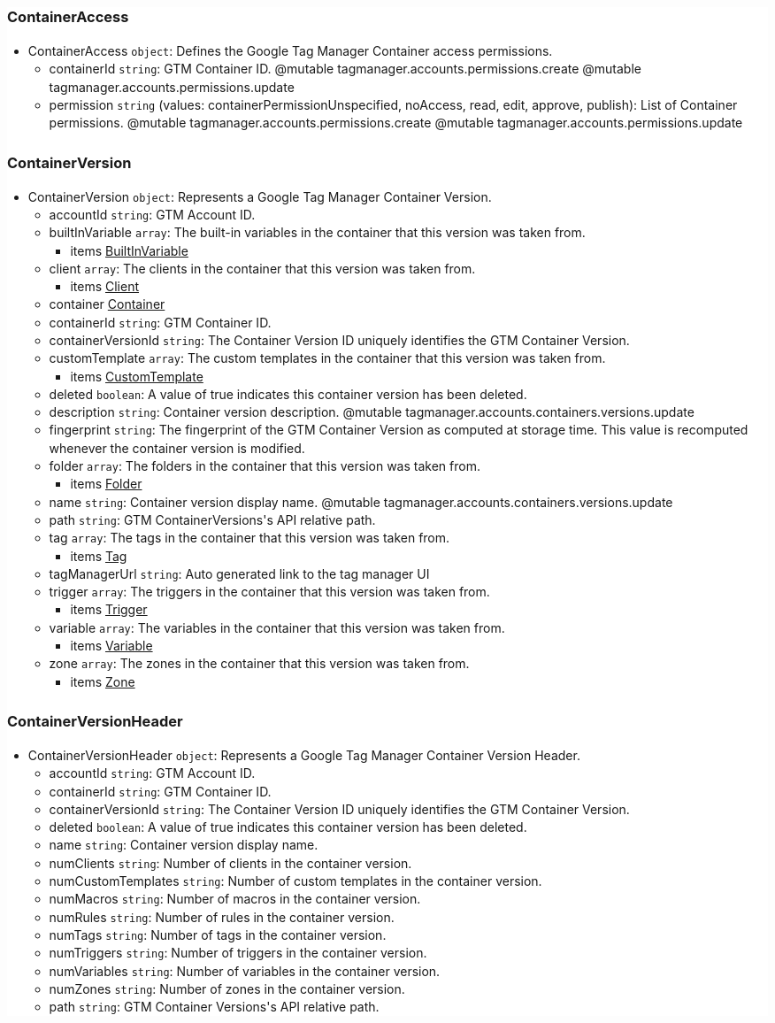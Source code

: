 ### ContainerAccess
* ContainerAccess `object`: Defines the Google Tag Manager Container access permissions.
  * containerId `string`: GTM Container ID. @mutable tagmanager.accounts.permissions.create @mutable tagmanager.accounts.permissions.update
  * permission `string` (values: containerPermissionUnspecified, noAccess, read, edit, approve, publish): List of Container permissions. @mutable tagmanager.accounts.permissions.create @mutable tagmanager.accounts.permissions.update

### ContainerVersion
* ContainerVersion `object`: Represents a Google Tag Manager Container Version.
  * accountId `string`: GTM Account ID.
  * builtInVariable `array`: The built-in variables in the container that this version was taken from.
    * items [BuiltInVariable](#builtinvariable)
  * client `array`: The clients in the container that this version was taken from.
    * items [Client](#client)
  * container [Container](#container)
  * containerId `string`: GTM Container ID.
  * containerVersionId `string`: The Container Version ID uniquely identifies the GTM Container Version.
  * customTemplate `array`: The custom templates in the container that this version was taken from.
    * items [CustomTemplate](#customtemplate)
  * deleted `boolean`: A value of true indicates this container version has been deleted.
  * description `string`: Container version description. @mutable tagmanager.accounts.containers.versions.update
  * fingerprint `string`: The fingerprint of the GTM Container Version as computed at storage time. This value is recomputed whenever the container version is modified.
  * folder `array`: The folders in the container that this version was taken from.
    * items [Folder](#folder)
  * name `string`: Container version display name. @mutable tagmanager.accounts.containers.versions.update
  * path `string`: GTM ContainerVersions's API relative path.
  * tag `array`: The tags in the container that this version was taken from.
    * items [Tag](#tag)
  * tagManagerUrl `string`: Auto generated link to the tag manager UI
  * trigger `array`: The triggers in the container that this version was taken from.
    * items [Trigger](#trigger)
  * variable `array`: The variables in the container that this version was taken from.
    * items [Variable](#variable)
  * zone `array`: The zones in the container that this version was taken from.
    * items [Zone](#zone)

### ContainerVersionHeader
* ContainerVersionHeader `object`: Represents a Google Tag Manager Container Version Header.
  * accountId `string`: GTM Account ID.
  * containerId `string`: GTM Container ID.
  * containerVersionId `string`: The Container Version ID uniquely identifies the GTM Container Version.
  * deleted `boolean`: A value of true indicates this container version has been deleted.
  * name `string`: Container version display name.
  * numClients `string`: Number of clients in the container version.
  * numCustomTemplates `string`: Number of custom templates in the container version.
  * numMacros `string`: Number of macros in the container version.
  * numRules `string`: Number of rules in the container version.
  * numTags `string`: Number of tags in the container version.
  * numTriggers `string`: Number of triggers in the container version.
  * numVariables `string`: Number of variables in the container version.
  * numZones `string`: Number of zones in the container version.
  * path `string`: GTM Container Versions's API relative path.
